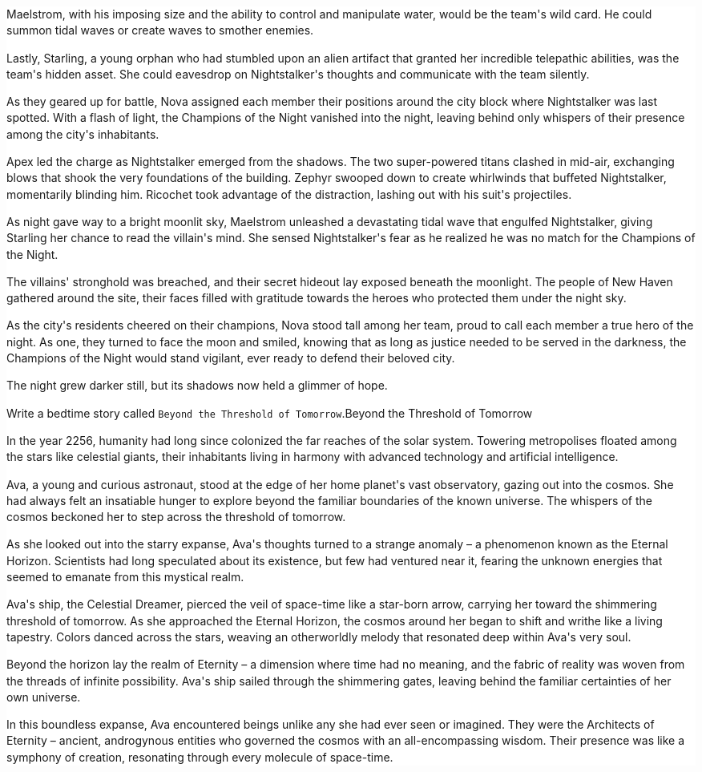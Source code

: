 Maelstrom, with his imposing size and the ability to control and manipulate water, would be the team's wild card. He could summon tidal waves or create waves to smother enemies.

Lastly, Starling, a young orphan who had stumbled upon an alien artifact that granted her incredible telepathic abilities, was the team's hidden asset. She could eavesdrop on Nightstalker's thoughts and communicate with the team silently.

As they geared up for battle, Nova assigned each member their positions around the city block where Nightstalker was last spotted. With a flash of light, the Champions of the Night vanished into the night, leaving behind only whispers of their presence among the city's inhabitants.

Apex led the charge as Nightstalker emerged from the shadows. The two super-powered titans clashed in mid-air, exchanging blows that shook the very foundations of the building. Zephyr swooped down to create whirlwinds that buffeted Nightstalker, momentarily blinding him. Ricochet took advantage of the distraction, lashing out with his suit's projectiles.

As night gave way to a bright moonlit sky, Maelstrom unleashed a devastating tidal wave that engulfed Nightstalker, giving Starling her chance to read the villain's mind. She sensed Nightstalker's fear as he realized he was no match for the Champions of the Night.

The villains' stronghold was breached, and their secret hideout lay exposed beneath the moonlight. The people of New Haven gathered around the site, their faces filled with gratitude towards the heroes who protected them under the night sky.

As the city's residents cheered on their champions, Nova stood tall among her team, proud to call each member a true hero of the night. As one, they turned to face the moon and smiled, knowing that as long as justice needed to be served in the darkness, the Champions of the Night would stand vigilant, ever ready to defend their beloved city.

The night grew darker still, but its shadows now held a glimmer of hope.<end>

Write a bedtime story called `Beyond the Threshold of Tomorrow`.<start>Beyond the Threshold of Tomorrow

In the year 2256, humanity had long since colonized the far reaches of the solar system. Towering metropolises floated among the stars like celestial giants, their inhabitants living in harmony with advanced technology and artificial intelligence.

Ava, a young and curious astronaut, stood at the edge of her home planet's vast observatory, gazing out into the cosmos. She had always felt an insatiable hunger to explore beyond the familiar boundaries of the known universe. The whispers of the cosmos beckoned her to step across the threshold of tomorrow.

As she looked out into the starry expanse, Ava's thoughts turned to a strange anomaly – a phenomenon known as the Eternal Horizon. Scientists had long speculated about its existence, but few had ventured near it, fearing the unknown energies that seemed to emanate from this mystical realm.

Ava's ship, the Celestial Dreamer, pierced the veil of space-time like a star-born arrow, carrying her toward the shimmering threshold of tomorrow. As she approached the Eternal Horizon, the cosmos around her began to shift and writhe like a living tapestry. Colors danced across the stars, weaving an otherworldly melody that resonated deep within Ava's very soul.

Beyond the horizon lay the realm of Eternity – a dimension where time had no meaning, and the fabric of reality was woven from the threads of infinite possibility. Ava's ship sailed through the shimmering gates, leaving behind the familiar certainties of her own universe.

In this boundless expanse, Ava encountered beings unlike any she had ever seen or imagined. They were the Architects of Eternity – ancient, androgynous entities who governed the cosmos with an all-encompassing wisdom. Their presence was like a symphony of creation, resonating through every molecule of space-time.
